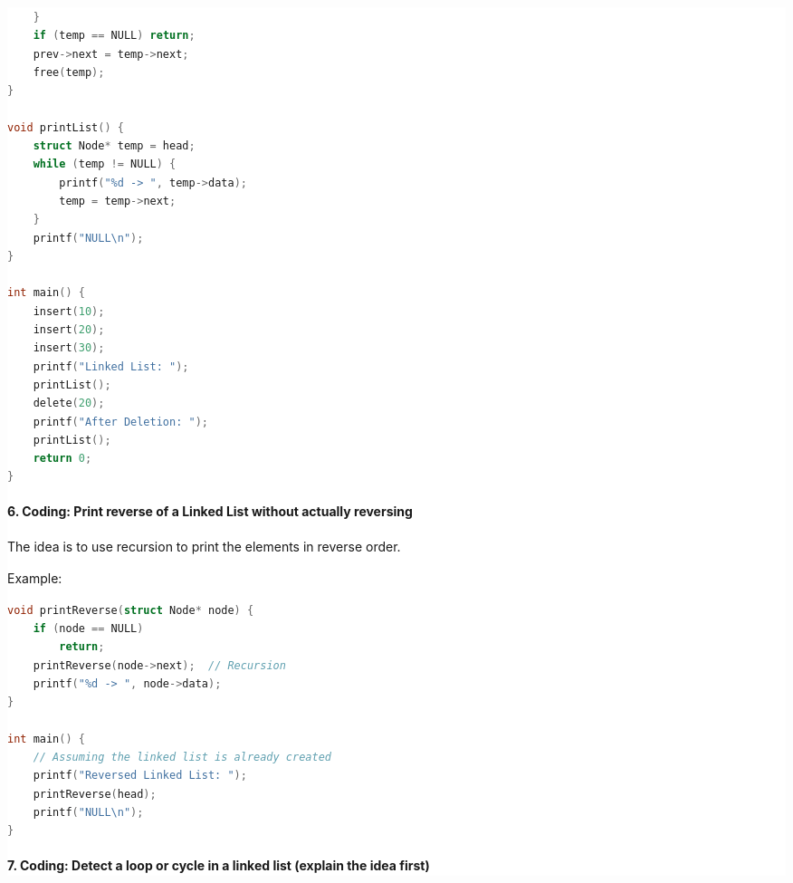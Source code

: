    ```c
       }
       if (temp == NULL) return;
       prev->next = temp->next;
       free(temp);
   }

   void printList() {
       struct Node* temp = head;
       while (temp != NULL) {
           printf("%d -> ", temp->data);
           temp = temp->next;
       }
       printf("NULL\n");
   }

   int main() {
       insert(10);
       insert(20);
       insert(30);
       printf("Linked List: ");
       printList();
       delete(20);
       printf("After Deletion: ");
       printList();
       return 0;
   }
   ```

#### 6. **Coding: Print reverse of a Linked List without actually reversing**

   The idea is to use recursion to print the elements in reverse order.

   Example:
   ```c
   void printReverse(struct Node* node) {
       if (node == NULL)
           return;
       printReverse(node->next);  // Recursion
       printf("%d -> ", node->data);
   }

   int main() {
       // Assuming the linked list is already created
       printf("Reversed Linked List: ");
       printReverse(head);
       printf("NULL\n");
   }
   ```



#### 7. **Coding: Detect a loop or cycle in a linked list (explain the idea first)**

